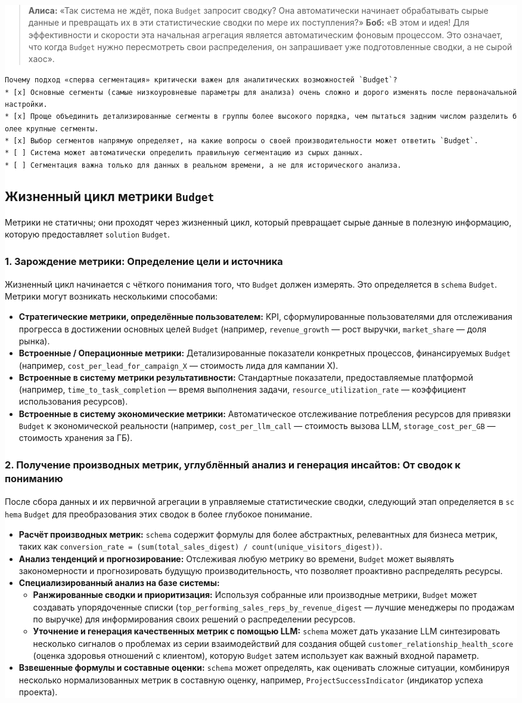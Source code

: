 > **Алиса:** «Так система не ждёт, пока `Budget` запросит сводку? Она автоматически начинает обрабатывать сырые данные и превращать их в эти статистические сводки по мере их поступления?»
> **Боб:** «В этом и идея! Для эффективности и скорости эта начальная агрегация является автоматическим фоновым процессом. Это означает, что когда `Budget` нужно пересмотреть свои распределения, он запрашивает уже подготовленные сводки, а не сырой хаос».

```question
Почему подход «сперва сегментация» критически важен для аналитических возможностей `Budget`?
* [x] Основные сегменты (самые низкоуровневые параметры для анализа) очень сложно и дорого изменять после первоначальной настройки.
* [x] Проще объединить детализированные сегменты в группы более высокого порядка, чем пытаться задним числом разделить более крупные сегменты.
* [x] Выбор сегментов напрямую определяет, на какие вопросы о своей производительности может ответить `Budget`.
* [ ] Система может автоматически определить правильную сегментацию из сырых данных.
* [ ] Сегментация важна только для данных в реальном времени, а не для исторического анализа.
```

## Жизненный цикл метрики `Budget`

Метрики не статичны; они проходят через жизненный цикл, который превращает сырые данные в полезную информацию, которую предоставляет `solution` `Budget`.

### 1. Зарождение метрики: Определение цели и источника

Жизненный цикл начинается с чёткого понимания того, что `Budget` должен измерять. Это определяется в `schema` `Budget`. Метрики могут возникать несколькими способами:

- **Стратегические метрики, определённые пользователем:** KPI, сформулированные пользователями для отслеживания прогресса в достижении основных целей `Budget` (например, `revenue_growth` — рост выручки, `market_share` — доля рынка).
- **Встроенные / Операционные метрики:** Детализированные показатели конкретных процессов, финансируемых `Budget` (например, `cost_per_lead_for_campaign_X` — стоимость лида для кампании X).
- **Встроенные в систему метрики результативности:** Стандартные показатели, предоставляемые платформой (например, `time_to_task_completion` — время выполнения задачи, `resource_utilization_rate` — коэффициент использования ресурсов).
- **Встроенные в систему экономические метрики:** Автоматическое отслеживание потребления ресурсов для привязки `Budget` к экономической реальности (например, `cost_per_llm_call` — стоимость вызова LLM, `storage_cost_per_GB` — стоимость хранения за ГБ).

### 2. Получение производных метрик, углублённый анализ и генерация инсайтов: От сводок к пониманию

После сбора данных и их первичной агрегации в управляемые статистические сводки, следующий этап определяется в `schema` `Budget` для преобразования этих сводок в более глубокое понимание.

- **Расчёт производных метрик:** `schema` содержит формулы для более абстрактных, релевантных для бизнеса метрик, таких как `conversion_rate = (sum(total_sales_digest) / count(unique_visitors_digest))`.
- **Анализ тенденций и прогнозирование:** Отслеживая любую метрику во времени, `Budget` может выявлять закономерности и прогнозировать будущую производительность, что позволяет проактивно распределять ресурсы.
- **Специализированный анализ на базе системы:**
  - **Ранжированные сводки и приоритизация:** Используя собранные или производные метрики, `Budget` может создавать упорядоченные списки (`top_performing_sales_reps_by_revenue_digest` — лучшие менеджеры по продажам по выручке) для информирования своих решений о распределении ресурсов.
  - **Уточнение и генерация качественных метрик с помощью LLM:** `schema` может дать указание LLM синтезировать несколько сигналов о проблемах из серии взаимодействий для создания общей `customer_relationship_health_score` (оценка здоровья отношений с клиентом), которую `Budget` затем использует как важный входной параметр.
- **Взвешенные формулы и составные оценки:** `schema` может определять, как оценивать сложные ситуации, комбинируя несколько нормализованных метрик в составную оценку, например, `ProjectSuccessIndicator` (индикатор успеха проекта).